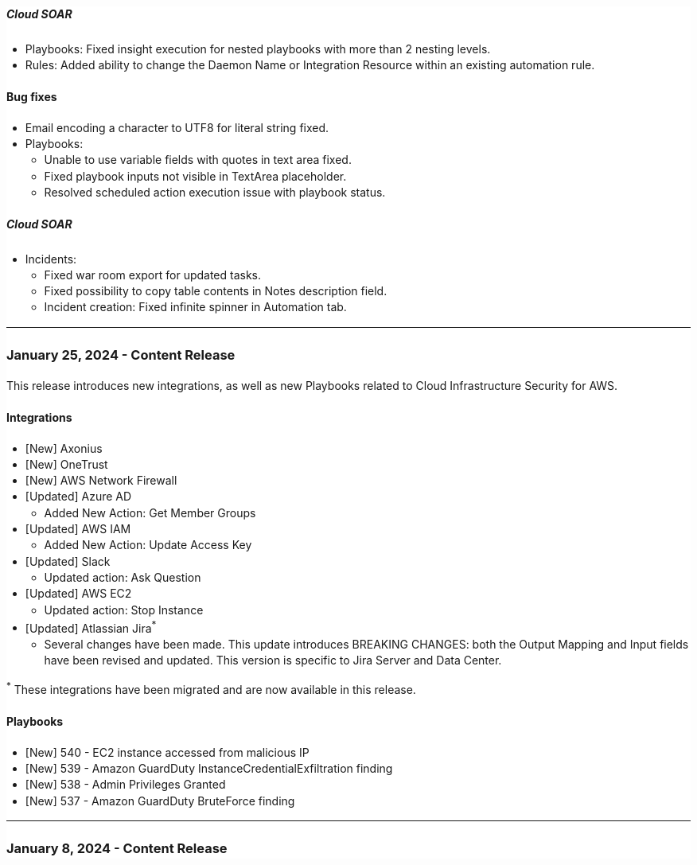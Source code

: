 ##### Cloud SOAR
* Playbooks: Fixed insight execution for nested playbooks with more than 2 nesting levels.
* Rules: Added ability to change the Daemon Name or Integration Resource within an existing automation rule.

#### Bug fixes
* Email encoding a character to UTF8 for literal string fixed.
* Playbooks:
  * Unable to use variable fields with quotes in text area fixed.
  * Fixed playbook inputs not visible in TextArea placeholder.
  * Resolved scheduled action execution issue with playbook status.

##### Cloud SOAR
* Incidents:
  * Fixed war room export for updated tasks.
  * Fixed possibility to copy table contents in Notes description field.
  * Incident creation: Fixed infinite spinner in Automation tab.

---
### January 25, 2024 - Content Release

This release introduces new integrations, as well as new Playbooks related to Cloud Infrastructure Security for AWS.

#### Integrations

* [New] Axonius
* [New] OneTrust
* [New] AWS Network Firewall
* [Updated] Azure AD
    * Added New Action: Get Member Groups
* [Updated] AWS IAM
    * Added New Action: Update Access Key
* [Updated] Slack
    * Updated action: Ask Question
* [Updated] AWS EC2
    * Updated action: Stop Instance
* [Updated] Atlassian Jira<sup>*</sup>
    * Several changes have been made. This update introduces BREAKING CHANGES: both the Output Mapping and Input fields have been revised and updated. This version is specific to Jira Server and Data Center.

<sup>*</sup> These integrations have been migrated and are now available in this release.

#### Playbooks

* [New] 540 - EC2 instance accessed from malicious IP
* [New] 539 - Amazon GuardDuty InstanceCredentialExfiltration finding
* [New] 538 - Admin Privileges Granted
* [New] 537 - Amazon GuardDuty BruteForce finding

---
### January 8, 2024 - Content Release
